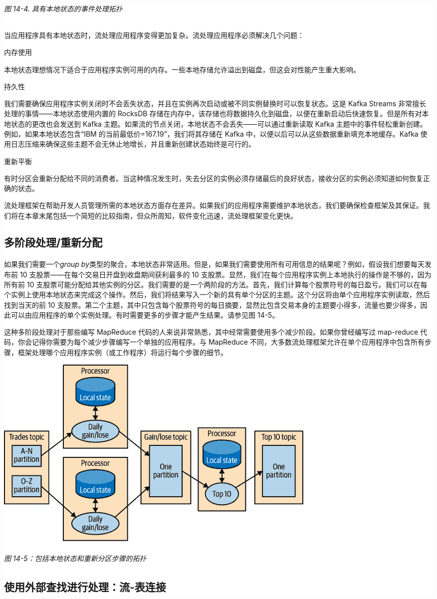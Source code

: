 ###### 图 14-4\. 具有本地状态的事件处理拓扑

当应用程序具有本地状态时，流处理应用程序变得更加复杂。流处理应用程序必须解决几个问题：

内存使用

本地状态理想情况下适合于应用程序实例可用的内存。一些本地存储允许溢出到磁盘，但这会对性能产生重大影响。

持久性

我们需要确保应用程序实例关闭时不会丢失状态，并且在实例再次启动或被不同实例替换时可以恢复状态。这是 Kafka Streams 非常擅长处理的事情——本地状态使用内置的 RocksDB 存储在内存中，该存储也将数据持久化到磁盘，以便在重新启动后快速恢复。但是所有对本地状态的更改也会发送到 Kafka 主题。如果流的节点关闭，本地状态不会丢失——可以通过重新读取 Kafka 主题中的事件轻松重新创建。例如，如果本地状态包含“IBM 的当前最低价=167.19”，我们将其存储在 Kafka 中，以便以后可以从这些数据重新填充本地缓存。Kafka 使用日志压缩来确保这些主题不会无休止地增长，并且重新创建状态始终是可行的。

重新平衡

有时分区会重新分配给不同的消费者。当这种情况发生时，失去分区的实例必须存储最后的良好状态，接收分区的实例必须知道如何恢复正确的状态。

流处理框架在帮助开发人员管理所需的本地状态方面存在差异。如果我们的应用程序需要维护本地状态，我们要确保检查框架及其保证。我们将在本章末尾包括一个简短的比较指南，但众所周知，软件变化迅速，流处理框架变化更快。

## 多阶段处理/重新分配

如果我们需要一个*group by*类型的聚合，本地状态非常适用。但是，如果我们需要使用所有可用信息的结果呢？例如，假设我们想要每天发布前 10 支股票——在每个交易日开盘到收盘期间获利最多的 10 支股票。显然，我们在每个应用程序实例上本地执行的操作是不够的，因为所有前 10 支股票可能分配给其他实例的分区。我们需要的是一个两阶段的方法。首先，我们计算每个股票符号的每日盈亏。我们可以在每个实例上使用本地状态来完成这个操作。然后，我们将结果写入一个新的具有单个分区的主题。这个分区将由单个应用程序实例读取，然后找到当天的前 10 支股票。第二个主题，其中只包含每个股票符号的每日摘要，显然比包含交易本身的主题要小得多，流量也要少得多，因此可以由应用程序的单个实例处理。有时需要更多的步骤才能产生结果。请参见图 14-5。

这种多阶段处理对于那些编写 MapReduce 代码的人来说非常熟悉，其中经常需要使用多个减少阶段。如果你曾经编写过 map-reduce 代码，你会记得你需要为每个减少步骤编写一个单独的应用程序。与 MapReduce 不同，大多数流处理框架允许在单个应用程序中包含所有步骤，框架处理哪个应用程序实例（或工作程序）将运行每个步骤的细节。

![kdg2 1405](img/kdg2_1405.png)

###### 图 14-5：包括本地状态和重新分区步骤的拓扑

## 使用外部查找进行处理：流-表连接
